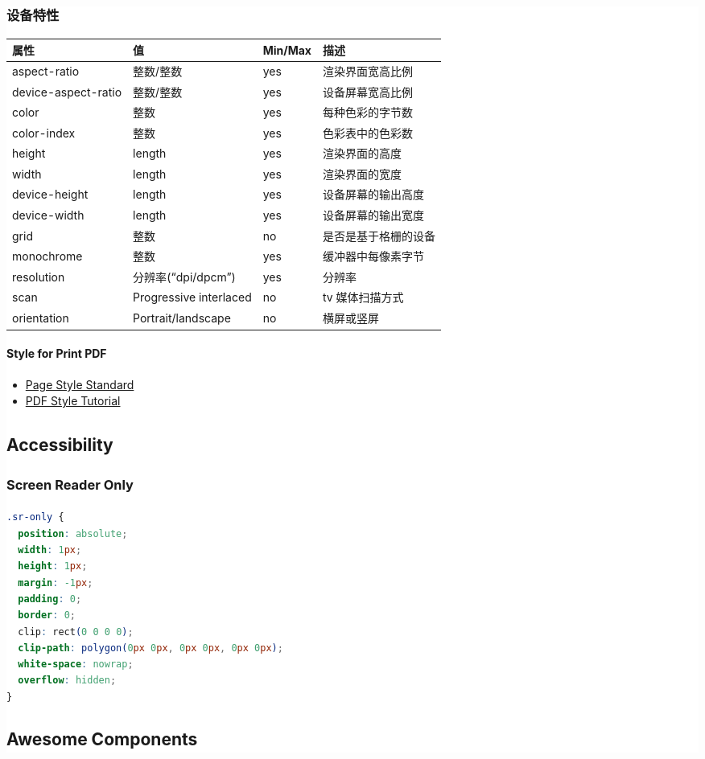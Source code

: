 ### 设备特性

| 属性                | 值                     | Min/Max | 描述                 |
| :------------------ | :--------------------- | :------ | :------------------- |
| aspect-ratio        | 整数/整数              | yes     | 渲染界面宽高比例     |
| device-aspect-ratio | 整数/整数              | yes     | 设备屏幕宽高比例     |
| color               | 整数                   | yes     | 每种色彩的字节数     |
| color-index         | 整数                   | yes     | 色彩表中的色彩数     |
| height              | length                 | yes     | 渲染界面的高度       |
| width               | length                 | yes     | 渲染界面的宽度       |
| device-height       | length                 | yes     | 设备屏幕的输出高度   |
| device-width        | length                 | yes     | 设备屏幕的输出宽度   |
| grid                | 整数                   | no      | 是否是基于格栅的设备 |
| monochrome          | 整数                   | yes     | 缓冲器中每像素字节   |
| resolution          | 分辨率(“dpi/dpcm”)     | yes     | 分辨率               |
| scan                | Progressive interlaced | no      | tv 媒体扫描方式      |
| orientation         | Portrait/landscape     | no      | 横屏或竖屏           |

#### Style for Print PDF

- [Page Style Standard](https://developer.mozilla.org/en-US/docs/Web/CSS/@page)
- [PDF Style Tutorial](https://www.smashingmagazine.com/2015/01/designing-for-print-with-css/)

## Accessibility

### Screen Reader Only

```css
.sr-only {
  position: absolute;
  width: 1px;
  height: 1px;
  margin: -1px;
  padding: 0;
  border: 0;
  clip: rect(0 0 0 0);
  clip-path: polygon(0px 0px, 0px 0px, 0px 0px);
  white-space: nowrap;
  overflow: hidden;
}
```

## Awesome Components

